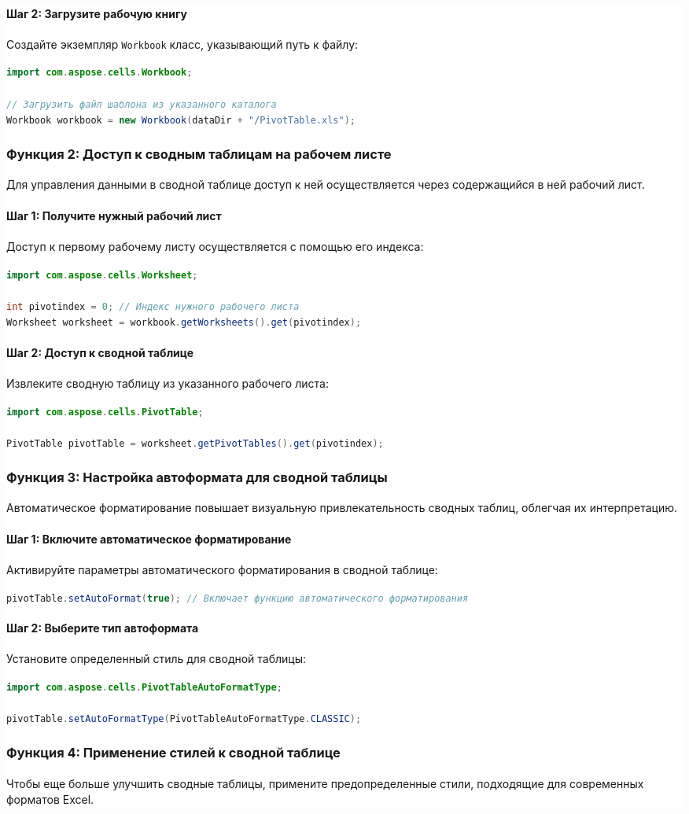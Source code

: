 #### Шаг 2: Загрузите рабочую книгу
Создайте экземпляр `Workbook` класс, указывающий путь к файлу:

```java
import com.aspose.cells.Workbook;

// Загрузить файл шаблона из указанного каталога
Workbook workbook = new Workbook(dataDir + "/PivotTable.xls");
```

### Функция 2: Доступ к сводным таблицам на рабочем листе
Для управления данными в сводной таблице доступ к ней осуществляется через содержащийся в ней рабочий лист.

#### Шаг 1: Получите нужный рабочий лист
Доступ к первому рабочему листу осуществляется с помощью его индекса:

```java
import com.aspose.cells.Worksheet;

int pivotindex = 0; // Индекс нужного рабочего листа
Worksheet worksheet = workbook.getWorksheets().get(pivotindex);
```

#### Шаг 2: Доступ к сводной таблице
Извлеките сводную таблицу из указанного рабочего листа:

```java
import com.aspose.cells.PivotTable;

PivotTable pivotTable = worksheet.getPivotTables().get(pivotindex);
```

### Функция 3: Настройка автоформата для сводной таблицы
Автоматическое форматирование повышает визуальную привлекательность сводных таблиц, облегчая их интерпретацию.

#### Шаг 1: Включите автоматическое форматирование
Активируйте параметры автоматического форматирования в сводной таблице:

```java
pivotTable.setAutoFormat(true); // Включает функцию автоматического форматирования
```

#### Шаг 2: Выберите тип автоформата
Установите определенный стиль для сводной таблицы:

```java
import com.aspose.cells.PivotTableAutoFormatType;

pivotTable.setAutoFormatType(PivotTableAutoFormatType.CLASSIC);
```

### Функция 4: Применение стилей к сводной таблице
Чтобы еще больше улучшить сводные таблицы, примените предопределенные стили, подходящие для современных форматов Excel.
